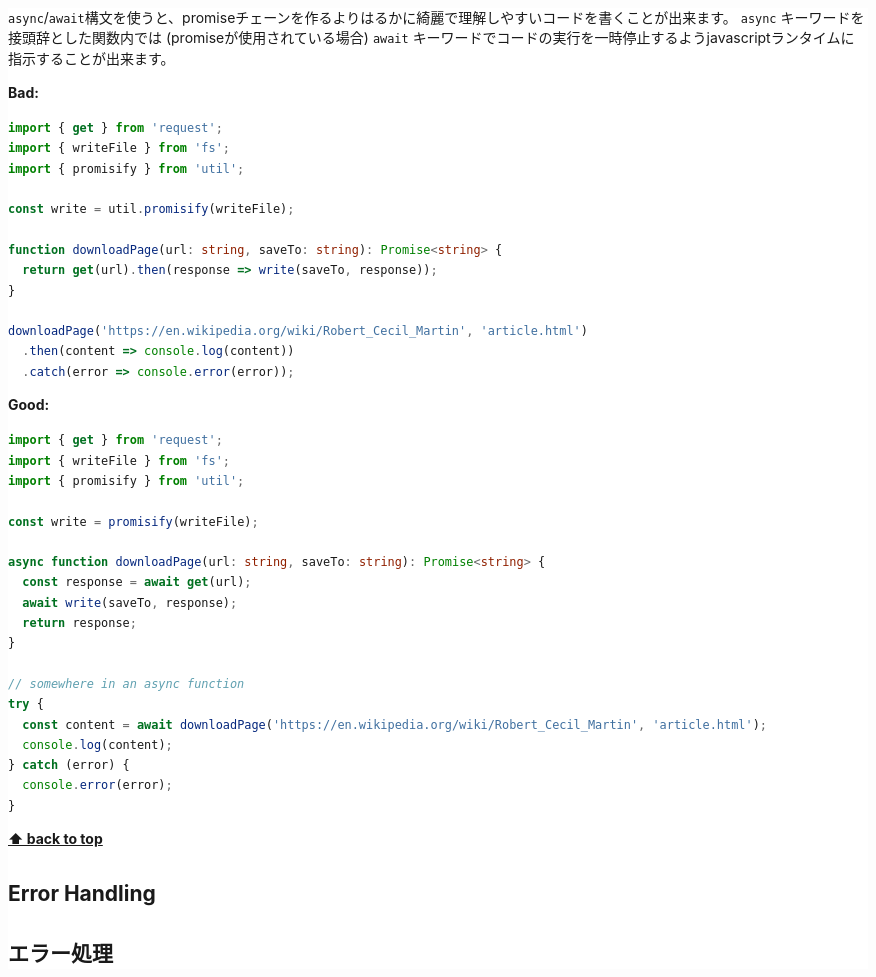 

`async`/`await`構文を使うと、promiseチェーンを作るよりはるかに綺麗で理解しやすいコードを書くことが出来ます。
`async` キーワードを接頭辞とした関数内では (promiseが使用されている場合) `await` キーワードでコードの実行を一時停止するようjavascriptランタイムに指示することが出来ます。

**Bad:**

```ts
import { get } from 'request';
import { writeFile } from 'fs';
import { promisify } from 'util';

const write = util.promisify(writeFile);

function downloadPage(url: string, saveTo: string): Promise<string> {
  return get(url).then(response => write(saveTo, response));
}

downloadPage('https://en.wikipedia.org/wiki/Robert_Cecil_Martin', 'article.html')
  .then(content => console.log(content))
  .catch(error => console.error(error));  
```

**Good:**

```ts
import { get } from 'request';
import { writeFile } from 'fs';
import { promisify } from 'util';

const write = promisify(writeFile);

async function downloadPage(url: string, saveTo: string): Promise<string> {
  const response = await get(url);
  await write(saveTo, response);
  return response;
}

// somewhere in an async function
try {
  const content = await downloadPage('https://en.wikipedia.org/wiki/Robert_Cecil_Martin', 'article.html');
  console.log(content);
} catch (error) {
  console.error(error);
}
```

**[⬆ back to top](#table-of-contents)**

## Error Handling

## エラー処理
